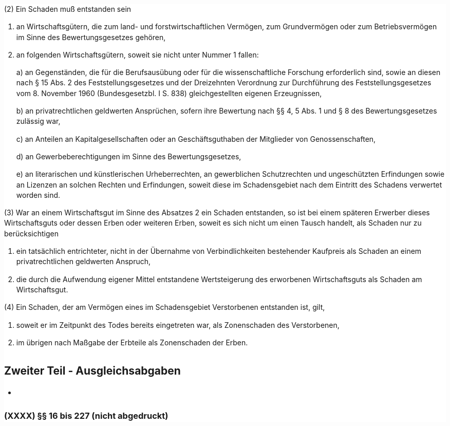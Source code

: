 
(2) Ein Schaden muß entstanden sein

1.  an Wirtschaftsgütern, die zum land- und forstwirtschaftlichen Vermögen, zum Grundvermögen oder zum Betriebsvermögen im Sinne des Bewertungsgesetzes gehören,


2.  an folgenden Wirtschaftsgütern, soweit sie nicht unter Nummer 1 fallen:

    a)  an Gegenständen, die für die Berufsausübung oder für die wissenschaftliche Forschung erforderlich sind, sowie an diesen nach § 15 Abs. 2 des Feststellungsgesetzes und der Dreizehnten Verordnung zur Durchführung des Feststellungsgesetzes vom 8. November 1960 (Bundesgesetzbl. I S. 838) gleichgestellten eigenen Erzeugnissen,


    b)  an privatrechtlichen geldwerten Ansprüchen, sofern ihre Bewertung nach §§ 4, 5 Abs. 1 und § 8 des Bewertungsgesetzes zulässig war,


    c)  an Anteilen an Kapitalgesellschaften oder an Geschäftsguthaben der Mitglieder von Genossenschaften,


    d)  an Gewerbeberechtigungen im Sinne des Bewertungsgesetzes,


    e)  an literarischen und künstlerischen Urheberrechten, an gewerblichen Schutzrechten und ungeschützten Erfindungen sowie an Lizenzen an solchen Rechten und Erfindungen, soweit diese im Schadensgebiet nach dem Eintritt des Schadens verwertet worden sind.







(3) War an einem Wirtschaftsgut im Sinne des Absatzes 2 ein Schaden entstanden, so ist bei einem späteren Erwerber dieses Wirtschaftsguts oder dessen Erben oder weiteren Erben, soweit es sich nicht um einen Tausch handelt, als Schaden nur zu berücksichtigen

1.  ein tatsächlich entrichteter, nicht in der Übernahme von Verbindlichkeiten bestehender Kaufpreis als Schaden an einem privatrechtlichen geldwerten Anspruch,


2.  die durch die Aufwendung eigener Mittel entstandene Wertsteigerung des erworbenen Wirtschaftsguts als Schaden am Wirtschaftsgut.




(4) Ein Schaden, der am Vermögen eines im Schadensgebiet Verstorbenen entstanden ist, gilt,

1.  soweit er im Zeitpunkt des Todes bereits eingetreten war, als Zonenschaden des Verstorbenen,


2.  im übrigen nach Maßgabe der Erbteile als Zonenschaden der Erben.





## Zweiter Teil - Ausgleichsabgaben

-


### (XXXX) §§ 16 bis 227 (nicht abgedruckt)
